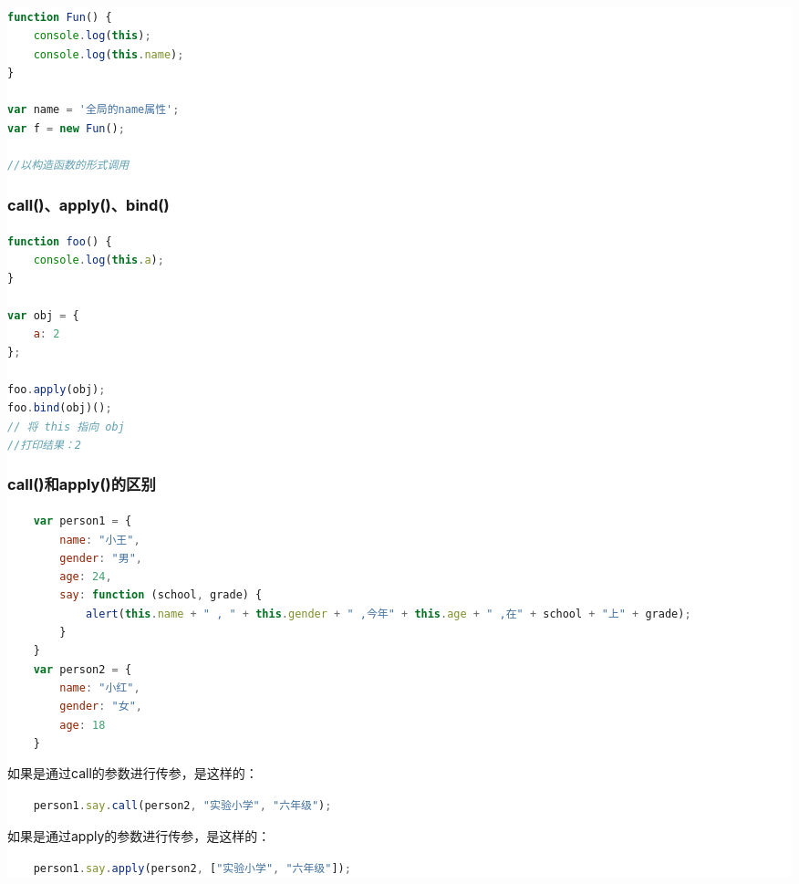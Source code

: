 ```javascript
function Fun() {
    console.log(this);
    console.log(this.name);
}

var name = '全局的name属性';
var f = new Fun();

//以构造函数的形式调用
```


### call()、apply()、bind()
```javascript
function foo() {
    console.log(this.a);
}

var obj = {
    a: 2
};
 
foo.apply(obj); 
foo.bind(obj)();
// 将 this 指向 obj
//打印结果：2
```

### call()和apply()的区别
```javascript
    var person1 = {
        name: "小王",
        gender: "男",
        age: 24,
        say: function (school, grade) {
            alert(this.name + " , " + this.gender + " ,今年" + this.age + " ,在" + school + "上" + grade);
        }
    }
    var person2 = {
        name: "小红",
        gender: "女",
        age: 18
    }
```
如果是通过call的参数进行传参，是这样的：
```javascript
	person1.say.call(person2, "实验小学", "六年级");
```

如果是通过apply的参数进行传参，是这样的：

```javascript
	person1.say.apply(person2, ["实验小学", "六年级"]);
```

